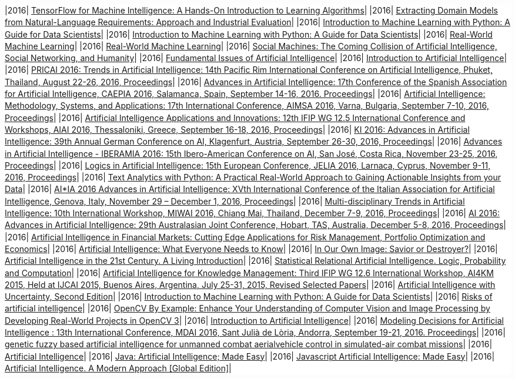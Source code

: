 |2016| [TensorFlow for Machine Intelligence: A Hands-On Introduction to Learning Algorithms](https://b-ok.lat/book/2750062/3fb44f)|
|2016| [Extracting Domain Models from Natural-Language Requirements: Approach and Industrial Evaluation](https://b-ok.lat/book/2751177/78a7e6)|
|2016| [Introduction to Machine Learning with Python: A Guide for Data Scientists](https://b-ok.lat/book/2773766/7a043d)|
|2016| [Introduction to Machine Learning with Python: A Guide for Data Scientists](https://b-ok.lat/book/2773770/5669a2)|
|2016| [Real-World Machine Learning](https://b-ok.lat/book/2777628/0481a1)|
|2016| [Real-World Machine Learning](https://b-ok.lat/book/2777630/cac2ee)|
|2016| [Social Machines: The Coming Collision of Artificial Intelligence, Social Networking, and Humanity](https://b-ok.lat/book/2802159/59d0af)|
|2016| [Fundamental Issues of Artificial Intelligence](https://b-ok.lat/book/2802463/852097)|
|2016| [Introduction to Artificial Intelligence](https://b-ok.lat/book/2803284/6540cc)|
|2016| [PRICAI 2016: Trends in Artificial Intelligence: 14th Pacific Rim International Conference on Artificial Intelligence, Phuket, Thailand, August 22-26, 2016, Proceedings](https://b-ok.lat/book/2803631/ce5190)|
|2016| [Advances in Artificial Intelligence: 17th Conference of the Spanish Association for Artificial Intelligence, CAEPIA 2016, Salamanca, Spain, September 14-16, 2016. Proceedings](https://b-ok.lat/book/2803799/6c74c8)|
|2016| [Artificial Intelligence: Methodology, Systems, and Applications: 17th International Conference, AIMSA 2016, Varna, Bulgaria, September 7-10, 2016, Proceedings](https://b-ok.lat/book/2803806/223043)|
|2016| [Artificial Intelligence Applications and Innovations: 12th IFIP WG 12.5 International Conference and Workshops, AIAI 2016, Thessaloniki, Greece, September 16-18, 2016, Proceedings](https://b-ok.lat/book/2803830/2d7350)|
|2016| [KI 2016: Advances in Artificial Intelligence: 39th Annual German Conference on AI, Klagenfurt, Austria, September 26-30, 2016, Proceedings](https://b-ok.lat/book/2803924/dfb5c2)|
|2016| [Advances in Artificial Intelligence - IBERAMIA 2016: 15th Ibero-American Conference on AI, San José, Costa Rica, November 23-25, 2016, Proceedings](https://b-ok.lat/book/2804059/450a53)|
|2016| [Logics in Artificial Intelligence: 15th European Conference, JELIA 2016, Larnaca, Cyprus, November 9-11, 2016, Proceedings](https://b-ok.lat/book/2804081/97af12)|
|2016| [Text Analytics with Python: A Practical Real-World Approach to Gaining Actionable Insights from your Data](https://b-ok.lat/book/2838629/79199f)|
|2016| [AI*IA 2016 Advances in Artificial Intelligence: XVth International Conference of the Italian Association for Artificial Intelligence, Genova, Italy, November 29 – December 1, 2016, Proceedings](https://b-ok.lat/book/2848338/1962bc)|
|2016| [Multi-disciplinary Trends in Artificial Intelligence: 10th International Workshop, MIWAI 2016, Chiang Mai, Thailand, December 7-9, 2016, Proceedings](https://b-ok.lat/book/2848343/ea49f6)|
|2016| [AI 2016: Advances in Artificial Intelligence: 29th Australasian Joint Conference, Hobart, TAS, Australia, December 5-8, 2016, Proceedings](https://b-ok.lat/book/2848360/bb320c)|
|2016| [Artificial Intelligence in Financial Markets: Cutting Edge Applications for Risk Management, Portfolio Optimization and Economics](https://b-ok.lat/book/2848594/aef872)|
|2016| [Artificial Intelligence: What Everyone Needs to Know](https://b-ok.lat/book/2871423/e0b885)|
|2016| [In Our Own Image: Savior or Destroyer?](https://b-ok.lat/book/2885002/083998)|
|2016| [Artificial Intelligence in the 21st Century. A Living Introduction](https://b-ok.lat/book/2928659/6b582a)|
|2016| [Statistical Relational Artificial Intelligence. Logic, Probability and Computation](https://b-ok.lat/book/2931057/b7334f)|
|2016| [Artificial Intelligence for Knowledge Management: Third IFIP WG 12.6 International Workshop, AI4KM 2015, Held at IJCAI 2015, Buenos Aires, Argentina, July 25-31, 2015, Revised Selected Papers](https://b-ok.lat/book/2941918/d663ea)|
|2016| [Artificial Intelligence with Uncertainty, Second Edition](https://b-ok.lat/book/2945914/353734)|
|2016| [Introduction to Machine Learning with Python: A Guide for Data Scientists](https://b-ok.lat/book/3053078/1d40f9)|
|2016| [Risks of artificial intelligence](https://b-ok.lat/book/3333197/b6df52)|
|2016| [OpenCV By Example: Enhance Your Understanding of Computer Vision and Image Processing by Developing Real-World Projects in OpenCV 3](https://b-ok.lat/book/3335033/044a96)|
|2016| [Introduction to Artificial Intelligence](https://b-ok.lat/book/3373229/3a99a3)|
|2016| [Modeling Decisions for Artificial Intelligence : 13th International Conference, MDAI 2016, Sant Julià de Lòria, Andorra, September 19-21, 2016. Proceedings](https://b-ok.lat/book/3375447/c73861)|
|2016| [genetic fuzzy based artificial intelligence for unmanned combat aerialvehicle control in simulated-air combat missions](https://b-ok.lat/book/3380453/7109fb)|
|2016| [Artificial Intelligence](https://b-ok.lat/book/3383475/f49f55)|
|2016| [Java: Artificial Intelligence; Made Easy](https://b-ok.lat/book/3385031/40d0cb)|
|2016| [Javascript Artificial Intelligence: Made Easy](https://b-ok.lat/book/3385176/0dab9d)|
|2016| [Artificial Intelligence. A Modern Approach [Global Edition]](https://b-ok.lat/book/3403369/9816a7)|